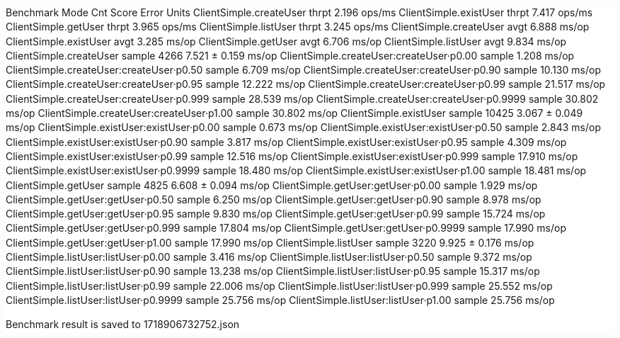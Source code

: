 Benchmark                                     Mode    Cnt   Score   Error   Units
ClientSimple.createUser                      thrpt          2.196          ops/ms
ClientSimple.existUser                       thrpt          7.417          ops/ms
ClientSimple.getUser                         thrpt          3.965          ops/ms
ClientSimple.listUser                        thrpt          3.245          ops/ms
ClientSimple.createUser                       avgt          6.888           ms/op
ClientSimple.existUser                        avgt          3.285           ms/op
ClientSimple.getUser                          avgt          6.706           ms/op
ClientSimple.listUser                         avgt          9.834           ms/op
ClientSimple.createUser                     sample   4266   7.521 ± 0.159   ms/op
ClientSimple.createUser:createUser·p0.00    sample          1.208           ms/op
ClientSimple.createUser:createUser·p0.50    sample          6.709           ms/op
ClientSimple.createUser:createUser·p0.90    sample         10.130           ms/op
ClientSimple.createUser:createUser·p0.95    sample         12.222           ms/op
ClientSimple.createUser:createUser·p0.99    sample         21.517           ms/op
ClientSimple.createUser:createUser·p0.999   sample         28.539           ms/op
ClientSimple.createUser:createUser·p0.9999  sample         30.802           ms/op
ClientSimple.createUser:createUser·p1.00    sample         30.802           ms/op
ClientSimple.existUser                      sample  10425   3.067 ± 0.049   ms/op
ClientSimple.existUser:existUser·p0.00      sample          0.673           ms/op
ClientSimple.existUser:existUser·p0.50      sample          2.843           ms/op
ClientSimple.existUser:existUser·p0.90      sample          3.817           ms/op
ClientSimple.existUser:existUser·p0.95      sample          4.309           ms/op
ClientSimple.existUser:existUser·p0.99      sample         12.516           ms/op
ClientSimple.existUser:existUser·p0.999     sample         17.910           ms/op
ClientSimple.existUser:existUser·p0.9999    sample         18.480           ms/op
ClientSimple.existUser:existUser·p1.00      sample         18.481           ms/op
ClientSimple.getUser                        sample   4825   6.608 ± 0.094   ms/op
ClientSimple.getUser:getUser·p0.00          sample          1.929           ms/op
ClientSimple.getUser:getUser·p0.50          sample          6.250           ms/op
ClientSimple.getUser:getUser·p0.90          sample          8.978           ms/op
ClientSimple.getUser:getUser·p0.95          sample          9.830           ms/op
ClientSimple.getUser:getUser·p0.99          sample         15.724           ms/op
ClientSimple.getUser:getUser·p0.999         sample         17.804           ms/op
ClientSimple.getUser:getUser·p0.9999        sample         17.990           ms/op
ClientSimple.getUser:getUser·p1.00          sample         17.990           ms/op
ClientSimple.listUser                       sample   3220   9.925 ± 0.176   ms/op
ClientSimple.listUser:listUser·p0.00        sample          3.416           ms/op
ClientSimple.listUser:listUser·p0.50        sample          9.372           ms/op
ClientSimple.listUser:listUser·p0.90        sample         13.238           ms/op
ClientSimple.listUser:listUser·p0.95        sample         15.317           ms/op
ClientSimple.listUser:listUser·p0.99        sample         22.006           ms/op
ClientSimple.listUser:listUser·p0.999       sample         25.552           ms/op
ClientSimple.listUser:listUser·p0.9999      sample         25.756           ms/op
ClientSimple.listUser:listUser·p1.00        sample         25.756           ms/op

Benchmark result is saved to 1718906732752.json
